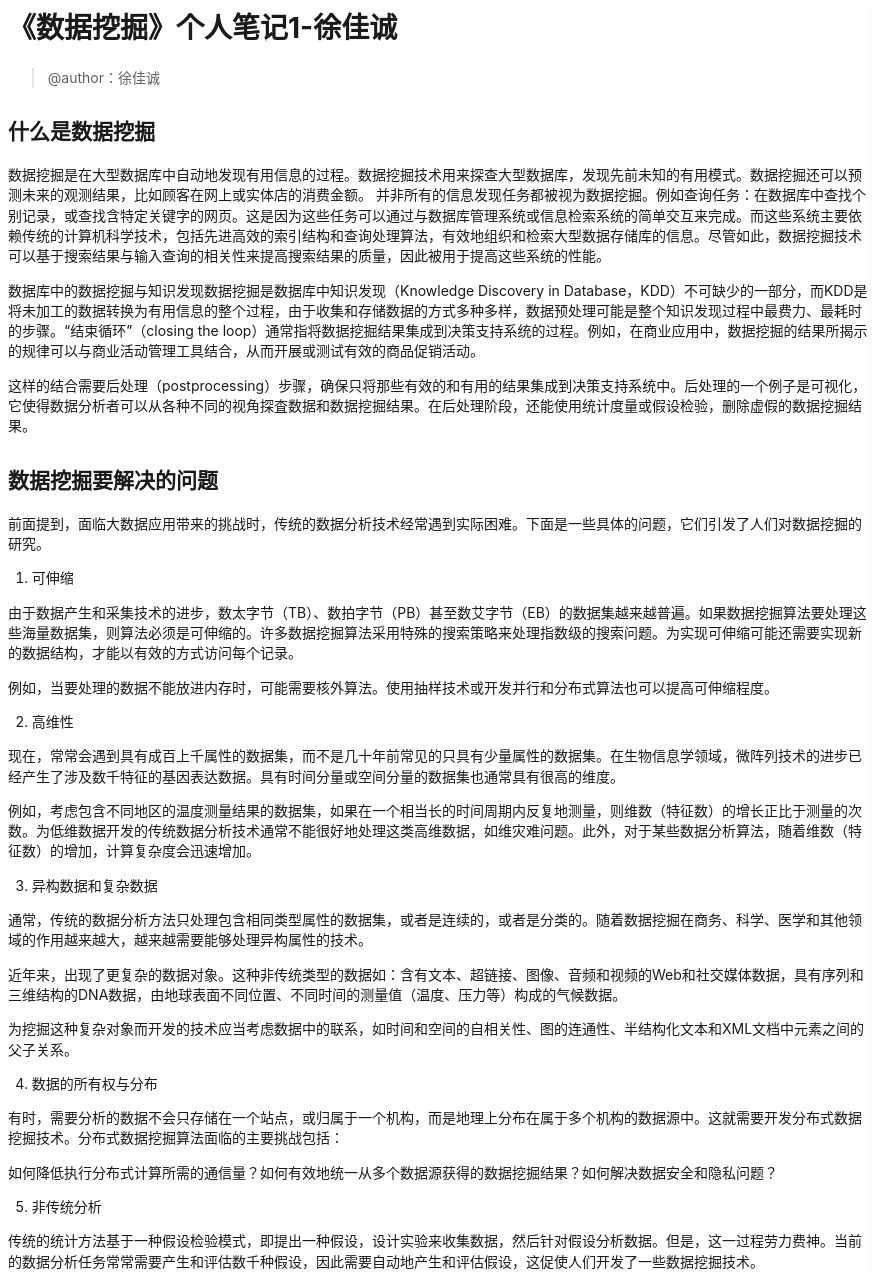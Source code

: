 # 《数据挖掘》个人笔记1-徐佳诚
  
  
> @author：徐佳诚  


## 什么是数据挖掘

数据挖掘是在大型数据库中自动地发现有用信息的过程。数据挖掘技术用来探查大型数据库，发现先前未知的有用模式。数据挖掘还可以预测未来的观测结果，比如顾客在网上或实体店的消费金额。
并非所有的信息发现任务都被视为数据挖掘。例如查询任务：在数据库中查找个别记录，或查找含特定关键字的网页。这是因为这些任务可以通过与数据库管理系统或信息检索系统的简单交互来完成。而这些系统主要依赖传统的计算机科学技术，包括先进高效的索引结构和查询处理算法，有效地组织和检索大型数据存储库的信息。尽管如此，数据挖掘技术可以基于搜索结果与输入查询的相关性来提高搜索结果的质量，因此被用于提高这些系统的性能。  

数据库中的数据挖掘与知识发现数据挖掘是数据库中知识发现（Knowledge Discovery in Database，KDD）不可缺少的一部分，而KDD是将未加工的数据转换为有用信息的整个过程，由于收集和存储数据的方式多种多样，数据预处理可能是整个知识发现过程中最费力、最耗时的步骤。“结束循环”（closing the loop）通常指将数据挖掘结果集成到决策支持系统的过程。例如，在商业应用中，数据挖掘的结果所揭示的规律可以与商业活动管理工具结合，从而开展或测试有效的商品促销活动。  

这样的结合需要后处理（postprocessing）步骤，确保只将那些有效的和有用的结果集成到决策支持系统中。后处理的一个例子是可视化，它使得数据分析者可以从各种不同的视角探査数据和数据挖掘结果。在后处理阶段，还能使用统计度量或假设检验，删除虚假的数据挖掘结果。

## 数据挖掘要解决的问题

前面提到，面临大数据应用带来的挑战时，传统的数据分析技术经常遇到实际困难。下面是一些具体的问题，它们引发了人们对数据挖掘的研究。

1. 可伸缩

由于数据产生和采集技术的进步，数太字节（TB）、数拍字节（PB）甚至数艾字节（EB）的数据集越来越普遍。如果数据挖掘算法要处理这些海量数据集，则算法必须是可伸缩的。许多数据挖掘算法采用特殊的搜索策略来处理指数级的搜索问题。为实现可伸缩可能还需要实现新的数据结构，才能以有效的方式访问每个记录。

例如，当要处理的数据不能放进内存时，可能需要核外算法。使用抽样技术或开发并行和分布式算法也可以提高可伸缩程度。

2. 高维性

现在，常常会遇到具有成百上千属性的数据集，而不是几十年前常见的只具有少量属性的数据集。在生物信息学领域，微阵列技术的进步已经产生了涉及数千特征的基因表达数据。具有时间分量或空间分量的数据集也通常具有很高的维度。

例如，考虑包含不同地区的温度测量结果的数据集，如果在一个相当长的时间周期内反复地测量，则维数（特征数）的增长正比于测量的次数。为低维数据开发的传统数据分析技术通常不能很好地处理这类高维数据，如维灾难问题。此外，对于某些数据分析算法，随着维数（特征数）的增加，计算复杂度会迅速增加。


3. 异构数据和复杂数据

通常，传统的数据分析方法只处理包含相同类型属性的数据集，或者是连续的，或者是分类的。随着数据挖掘在商务、科学、医学和其他领域的作用越来越大，越来越需要能够处理异构属性的技术。

近年来，出现了更复杂的数据对象。这种非传统类型的数据如：含有文本、超链接、图像、音频和视频的Web和社交媒体数据，具有序列和三维结构的DNA数据，由地球表面不同位置、不同时间的测量值（温度、压力等）构成的气候数据。

为挖掘这种复杂对象而开发的技术应当考虑数据中的联系，如时间和空间的自相关性、图的连通性、半结构化文本和XML文档中元素之间的父子关系。

4. 数据的所有权与分布

有时，需要分析的数据不会只存储在一个站点，或归属于一个机构，而是地理上分布在属于多个机构的数据源中。这就需要开发分布式数据挖掘技术。分布式数据挖掘算法面临的主要挑战包括：

如何降低执行分布式计算所需的通信量？如何有效地统一从多个数据源获得的数据挖掘结果？如何解决数据安全和隐私问题？

5. 非传统分析

传统的统计方法基于一种假设检验模式，即提出一种假设，设计实验来收集数据，然后针对假设分析数据。但是，这一过程劳力费神。当前的数据分析任务常常需要产生和评估数千种假设，因此需要自动地产生和评估假设，这促使人们开发了一些数据挖掘技术。  
